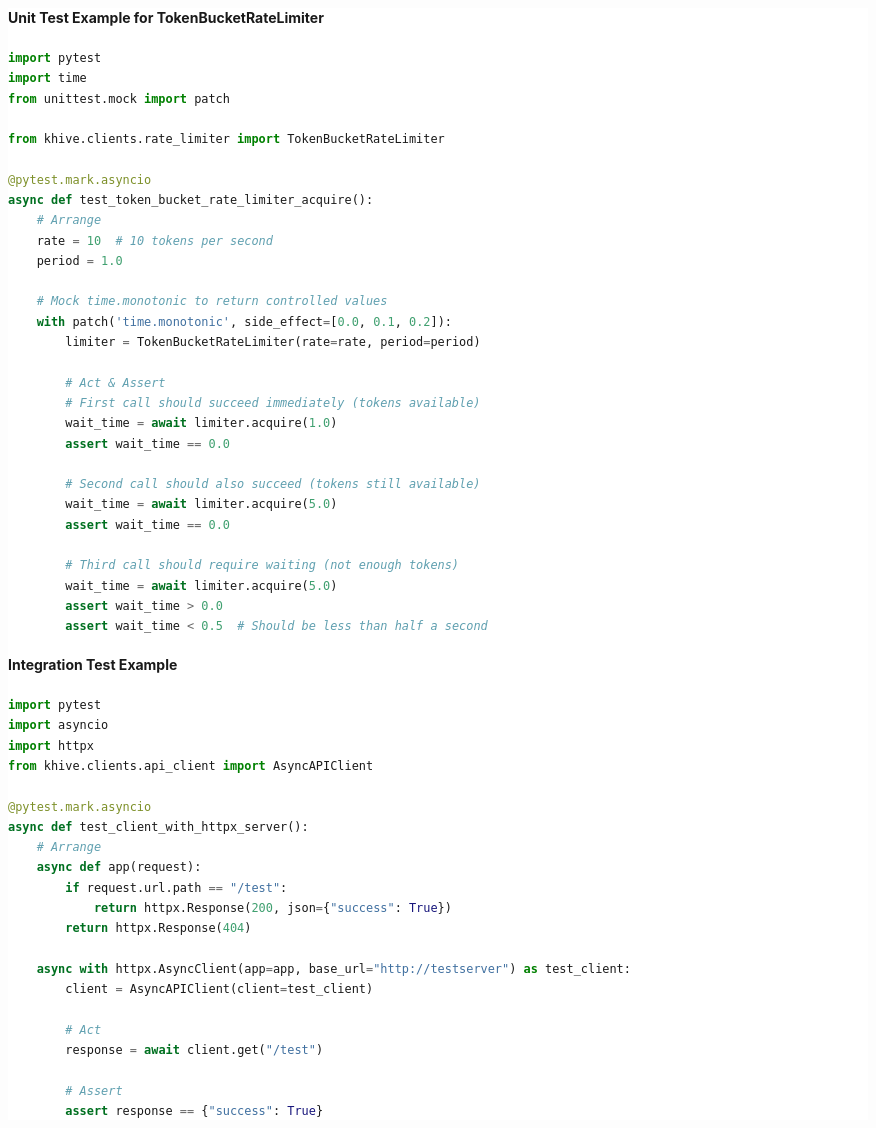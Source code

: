 #### Unit Test Example for TokenBucketRateLimiter

```python
import pytest
import time
from unittest.mock import patch

from khive.clients.rate_limiter import TokenBucketRateLimiter

@pytest.mark.asyncio
async def test_token_bucket_rate_limiter_acquire():
    # Arrange
    rate = 10  # 10 tokens per second
    period = 1.0
    
    # Mock time.monotonic to return controlled values
    with patch('time.monotonic', side_effect=[0.0, 0.1, 0.2]):
        limiter = TokenBucketRateLimiter(rate=rate, period=period)
        
        # Act & Assert
        # First call should succeed immediately (tokens available)
        wait_time = await limiter.acquire(1.0)
        assert wait_time == 0.0
        
        # Second call should also succeed (tokens still available)
        wait_time = await limiter.acquire(5.0)
        assert wait_time == 0.0
        
        # Third call should require waiting (not enough tokens)
        wait_time = await limiter.acquire(5.0)
        assert wait_time > 0.0
        assert wait_time < 0.5  # Should be less than half a second
```

#### Integration Test Example

```python
import pytest
import asyncio
import httpx
from khive.clients.api_client import AsyncAPIClient

@pytest.mark.asyncio
async def test_client_with_httpx_server():
    # Arrange
    async def app(request):
        if request.url.path == "/test":
            return httpx.Response(200, json={"success": True})
        return httpx.Response(404)
    
    async with httpx.AsyncClient(app=app, base_url="http://testserver") as test_client:
        client = AsyncAPIClient(client=test_client)
        
        # Act
        response = await client.get("/test")
        
        # Assert
        assert response == {"success": True}
```
